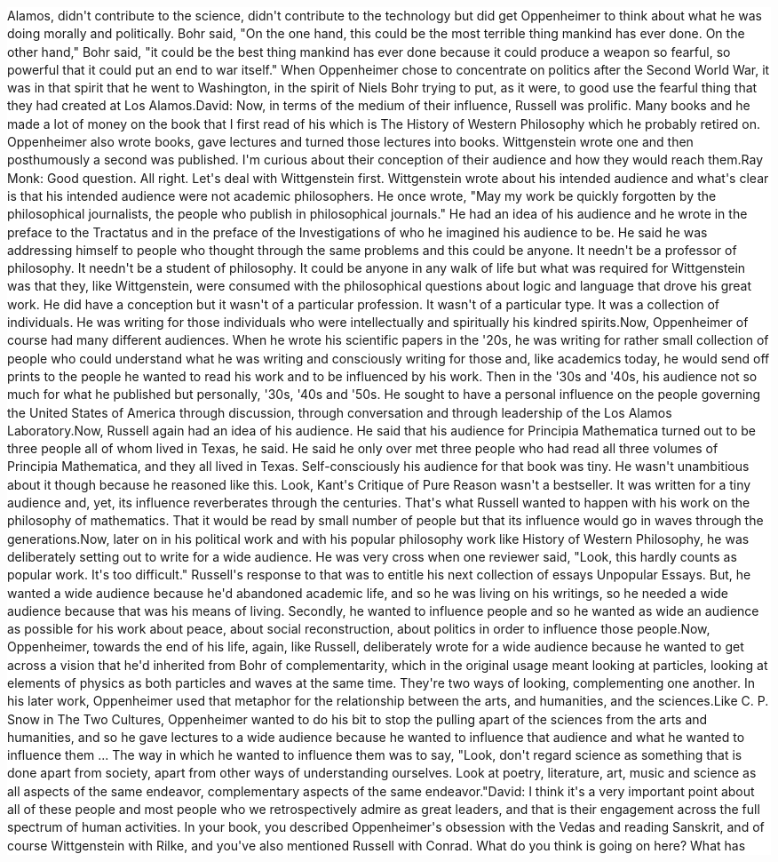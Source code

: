 Alamos, didn't contribute to the science, didn't contribute to the technology but did get Oppenheimer to think about what he was doing morally and politically. Bohr said, "On the one hand, this could be the most terrible thing mankind has ever done. On the other hand," Bohr said, "it could be the best thing mankind has ever done because it could produce a weapon so fearful, so powerful that it could put an end to war itself." When Oppenheimer chose to concentrate on politics after the Second World War, it was in that spirit that he went to Washington, in the spirit of Niels Bohr trying to put, as it were, to good use the fearful thing that they had created at Los Alamos.David: Now, in terms of the medium of their influence, Russell was prolific. Many books and he made a lot of money on the book that I first read of his which is The History of Western Philosophy which he probably retired on. Oppenheimer also wrote books, gave lectures and turned those lectures into books. Wittgenstein wrote one and then posthumously a second was published. I'm curious about their conception of their audience and how they would reach them.Ray Monk: Good question. All right. Let's deal with Wittgenstein first. Wittgenstein wrote about his intended audience and what's clear is that his intended audience were not academic philosophers. He once wrote, "May my work be quickly forgotten by the philosophical journalists, the people who publish in philosophical journals." He had an idea of his audience and he wrote in the preface to the Tractatus and in the preface of the Investigations of who he imagined his audience to be. He said he was addressing himself to people who thought through the same problems and this could be anyone. It needn't be a professor of philosophy. It needn't be a student of philosophy. It could be anyone in any walk of life but what was required for Wittgenstein was that they, like Wittgenstein, were consumed with the philosophical questions about logic and language that drove his great work. He did have a conception but it wasn't of a particular profession. It wasn't of a particular type. It was a collection of individuals. He was writing for those individuals who were intellectually and spiritually his kindred spirits.Now, Oppenheimer of course had many different audiences. When he wrote his scientific papers in the '20s, he was writing for rather small collection of people who could understand what he was writing and consciously writing for those and, like academics today, he would send off prints to the people he wanted to read his work and to be influenced by his work. Then in the '30s and '40s, his audience not so much for what he published but personally, '30s, '40s and '50s. He sought to have a personal influence on the people governing the United States of America through discussion, through conversation and through leadership of the Los Alamos Laboratory.Now, Russell again had an idea of his audience. He said that his audience for Principia Mathematica turned out to be three people all of whom lived in Texas, he said. He said he only over met three people who had read all three volumes of Principia Mathematica, and they all lived in Texas. Self-consciously his audience for that book was tiny. He wasn't unambitious about it though because he reasoned like this. Look, Kant's Critique of Pure Reason wasn't a bestseller. It was written for a tiny audience and, yet, its influence reverberates through the centuries. That's what Russell wanted to happen with his work on the philosophy of mathematics. That it would be read by small number of people but that its influence would go in waves through the generations.Now, later on in his political work and with his popular philosophy work like History of Western Philosophy, he was deliberately setting out to write for a wide audience. He was very cross when one reviewer said, "Look, this hardly counts as popular work. It's too difficult." Russell's response to that was to entitle his next collection of essays Unpopular Essays. But, he wanted a wide audience because he'd abandoned academic life, and so he was living on his writings, so he needed a wide audience because that was his means of living. Secondly, he wanted to influence people and so he wanted as wide an audience as possible for his work about peace, about social reconstruction, about politics in order to influence those people.Now, Oppenheimer, towards the end of his life, again, like Russell, deliberately wrote for a wide audience because he wanted to get across a vision that he'd inherited from Bohr of complementarity, which in the original usage meant looking at particles, looking at elements of physics as both particles and waves at the same time. They're two ways of looking, complementing one another. In his later work, Oppenheimer used that metaphor for the relationship between the arts, and humanities, and the sciences.Like C. P. Snow in The Two Cultures, Oppenheimer wanted to do his bit to stop the pulling apart of the sciences from the arts and humanities, and so he gave lectures to a wide audience because he wanted to influence that audience and what he wanted to influence them ... The way in which he wanted to influence them was to say, "Look, don't regard science as something that is done apart from society, apart from other ways of understanding ourselves. Look at poetry, literature, art, music and science as all aspects of the same endeavor, complementary aspects of the same endeavor."David: I think it's a very important point about all of these people and most people who we retrospectively admire as great leaders, and that is their engagement across the full spectrum of human activities. In your book, you described Oppenheimer's obsession with the Vedas and reading Sanskrit, and of course Wittgenstein with Rilke, and you've also mentioned Russell with Conrad. What do you think is going on here? What has